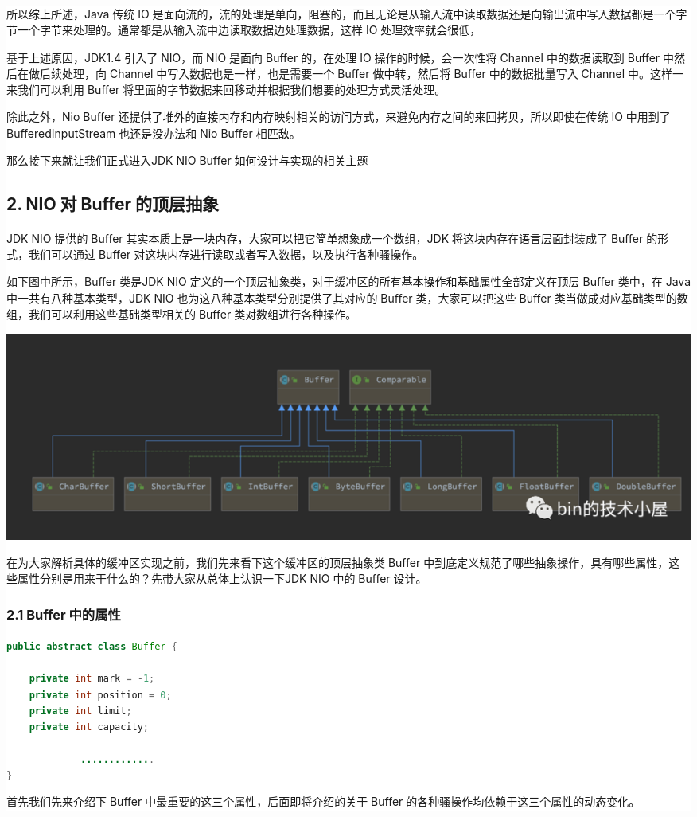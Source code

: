 所以综上所述，Java 传统 IO 是面向流的，流的处理是单向，阻塞的，而且无论是从输入流中读取数据还是向输出流中写入数据都是一个字节一个字节来处理的。通常都是从输入流中边读取数据边处理数据，这样 IO 处理效率就会很低，

基于上述原因，JDK1.4 引入了 NIO，而 NIO 是面向 Buffer 的，在处理 IO 操作的时候，会一次性将 Channel 中的数据读取到 Buffer 中然后在做后续处理，向 Channel 中写入数据也是一样，也是需要一个 Buffer 做中转，然后将 Buffer 中的数据批量写入 Channel 中。这样一来我们可以利用 Buffer 将里面的字节数据来回移动并根据我们想要的处理方式灵活处理。

除此之外，Nio Buffer 还提供了堆外的直接内存和内存映射相关的访问方式，来避免内存之间的来回拷贝，所以即使在传统 IO 中用到了 BufferedInputStream 也还是没办法和 Nio Buffer 相匹敌。

那么接下来就让我们正式进入JDK NIO Buffer 如何设计与实现的相关主题

## 2. NIO 对 Buffer 的顶层抽象

JDK NIO 提供的 Buffer 其实本质上是一块内存，大家可以把它简单想象成一个数组，JDK 将这块内存在语言层面封装成了 Buffer 的形式，我们可以通过 Buffer 对这块内存进行读取或者写入数据，以及执行各种骚操作。

如下图中所示，Buffer 类是JDK NIO 定义的一个顶层抽象类，对于缓冲区的所有基本操作和基础属性全部定义在顶层 Buffer 类中，在 Java 中一共有八种基本类型，JDK NIO 也为这八种基本类型分别提供了其对应的 Buffer 类，大家可以把这些 Buffer 类当做成对应基础类型的数组，我们可以利用这些基础类型相关的 Buffer 类对数组进行各种操作。

![](./imgs/2.png)

在为大家解析具体的缓冲区实现之前，我们先来看下这个缓冲区的顶层抽象类 Buffer 中到底定义规范了哪些抽象操作，具有哪些属性，这些属性分别是用来干什么的？先带大家从总体上认识一下JDK NIO 中的 Buffer 设计。

### 2.1 Buffer 中的属性

```java
public abstract class Buffer {

    private int mark = -1;
    private int position = 0;
    private int limit;
    private int capacity;
    
             .............
}
```

首先我们先来介绍下 Buffer 中最重要的这三个属性，后面即将介绍的关于 Buffer 的各种骚操作均依赖于这三个属性的动态变化。
